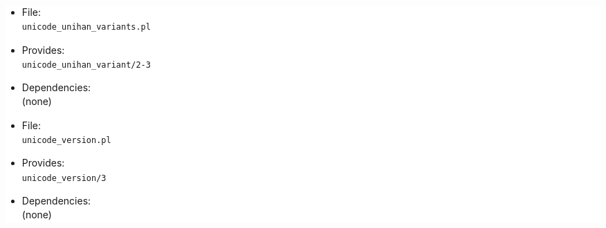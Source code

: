 * File:  
	`unicode_unihan_variants.pl`  
* Provides:  
	`unicode_unihan_variant/2-3`  
* Dependencies:  
	(none)

* File:  
	`unicode_version.pl`  
* Provides:  
	`unicode_version/3`  
* Dependencies:  
	(none)
